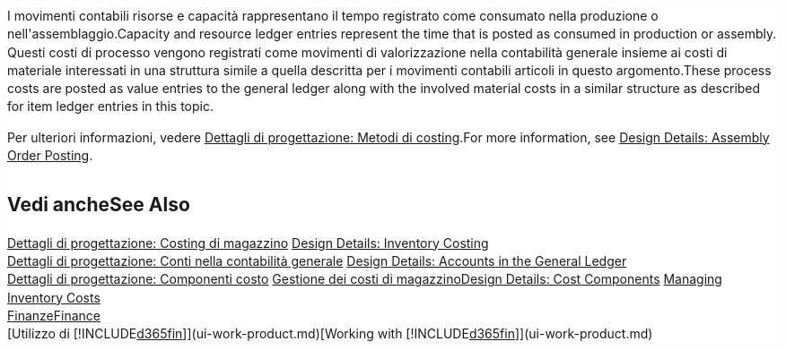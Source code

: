 <span data-ttu-id="01851-290">I movimenti contabili risorse e capacità rappresentano il tempo registrato come consumato nella produzione o nell'assemblaggio.</span><span class="sxs-lookup"><span data-stu-id="01851-290">Capacity and resource ledger entries represent the time that is posted as consumed in production or assembly.</span></span> <span data-ttu-id="01851-291">Questi costi di processo vengono registrati come movimenti di valorizzazione nella contabilità generale insieme ai costi di materiale interessati in una struttura simile a quella descritta per i movimenti contabili articoli in questo argomento.</span><span class="sxs-lookup"><span data-stu-id="01851-291">These process costs are posted as value entries to the general ledger along with the involved material costs in a similar structure as described for item ledger entries in this topic.</span></span>  

<span data-ttu-id="01851-292">Per ulteriori informazioni, vedere [Dettagli di progettazione: Metodi di costing](design-details-assembly-order-posting.md).</span><span class="sxs-lookup"><span data-stu-id="01851-292">For more information, see [Design Details: Assembly Order Posting](design-details-assembly-order-posting.md).</span></span>  

## <a name="see-also"></a><span data-ttu-id="01851-293">Vedi anche</span><span class="sxs-lookup"><span data-stu-id="01851-293">See Also</span></span>  
 <span data-ttu-id="01851-294">[Dettagli di progettazione: Costing di magazzino](design-details-inventory-costing.md) </span><span class="sxs-lookup"><span data-stu-id="01851-294">[Design Details: Inventory Costing](design-details-inventory-costing.md) </span></span>  
 <span data-ttu-id="01851-295">[Dettagli di progettazione: Conti nella contabilità generale](design-details-accounts-in-the-general-ledger.md) </span><span class="sxs-lookup"><span data-stu-id="01851-295">[Design Details: Accounts in the General Ledger](design-details-accounts-in-the-general-ledger.md) </span></span>  
 <span data-ttu-id="01851-296">[Dettagli di progettazione: Componenti costo](design-details-cost-components.md) [Gestione dei costi di magazzino](finance-manage-inventory-costs.md)</span><span class="sxs-lookup"><span data-stu-id="01851-296">[Design Details: Cost Components](design-details-cost-components.md) [Managing Inventory Costs](finance-manage-inventory-costs.md)</span></span>  
 [<span data-ttu-id="01851-297">Finanze</span><span class="sxs-lookup"><span data-stu-id="01851-297">Finance</span></span>](finance.md)  
 <span data-ttu-id="01851-298">[Utilizzo di [!INCLUDE[d365fin](includes/d365fin_md.md)]](ui-work-product.md)</span><span class="sxs-lookup"><span data-stu-id="01851-298">[Working with [!INCLUDE[d365fin](includes/d365fin_md.md)]](ui-work-product.md)</span></span>

